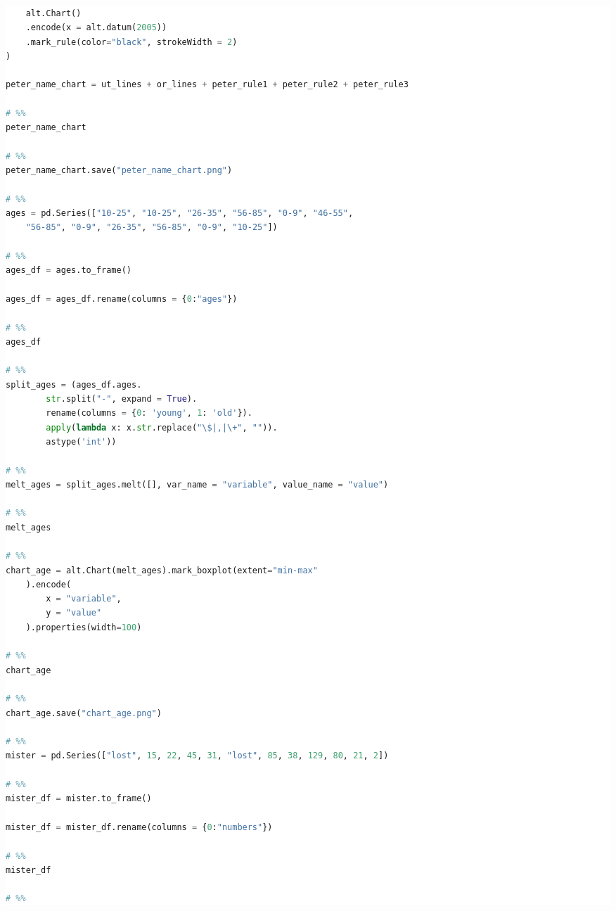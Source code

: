 ```python
    alt.Chart()
    .encode(x = alt.datum(2005))
    .mark_rule(color="black", strokeWidth = 2)
)

peter_name_chart = ut_lines + or_lines + peter_rule1 + peter_rule2 + peter_rule3

# %%
peter_name_chart

# %%
peter_name_chart.save("peter_name_chart.png")

# %%
ages = pd.Series(["10-25", "10-25", "26-35", "56-85", "0-9", "46-55",
    "56-85", "0-9", "26-35", "56-85", "0-9", "10-25"])

# %%
ages_df = ages.to_frame()

ages_df = ages_df.rename(columns = {0:"ages"})

# %%
ages_df

# %%
split_ages = (ages_df.ages.
        str.split("-", expand = True).
        rename(columns = {0: 'young', 1: 'old'}).
        apply(lambda x: x.str.replace("\$|,|\+", "")).
        astype('int'))

# %%
melt_ages = split_ages.melt([], var_name = "variable", value_name = "value")

# %%
melt_ages

# %%
chart_age = alt.Chart(melt_ages).mark_boxplot(extent="min-max"
    ).encode(
        x = "variable",
        y = "value"
    ).properties(width=100)

# %%
chart_age

# %%
chart_age.save("chart_age.png")

# %%
mister = pd.Series(["lost", 15, 22, 45, 31, "lost", 85, 38, 129, 80, 21, 2])

# %%
mister_df = mister.to_frame()

mister_df = mister_df.rename(columns = {0:"numbers"})

# %%
mister_df

# %%
```